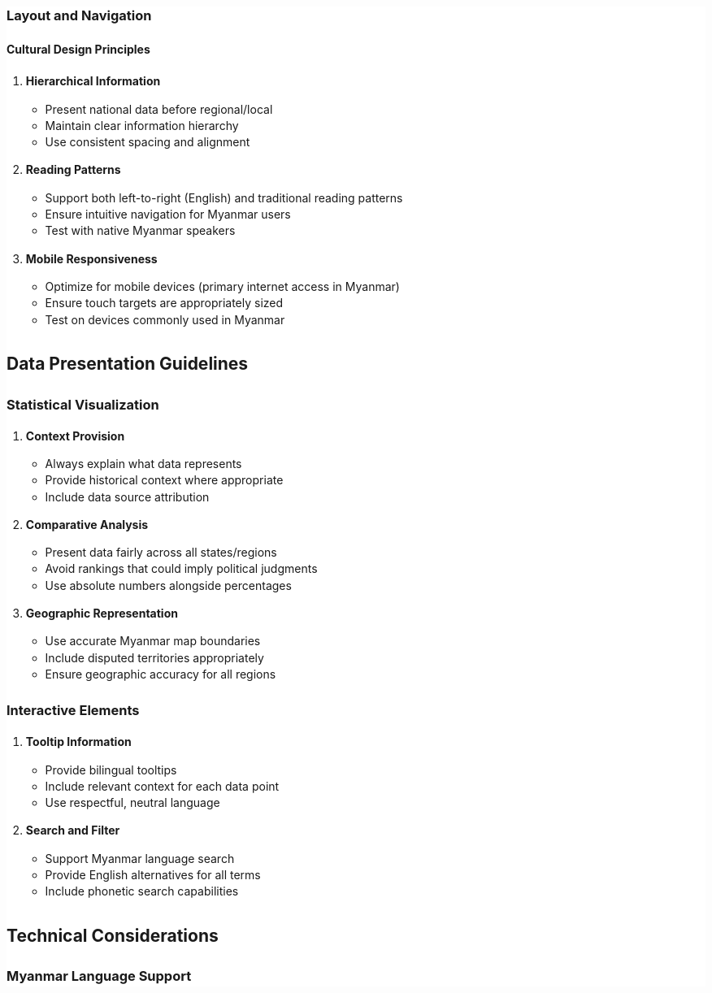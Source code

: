 ### Layout and Navigation

#### Cultural Design Principles
1. **Hierarchical Information**
   - Present national data before regional/local
   - Maintain clear information hierarchy
   - Use consistent spacing and alignment

2. **Reading Patterns**
   - Support both left-to-right (English) and traditional reading patterns
   - Ensure intuitive navigation for Myanmar users
   - Test with native Myanmar speakers

3. **Mobile Responsiveness**
   - Optimize for mobile devices (primary internet access in Myanmar)
   - Ensure touch targets are appropriately sized
   - Test on devices commonly used in Myanmar

## Data Presentation Guidelines

### Statistical Visualization

1. **Context Provision**
   - Always explain what data represents
   - Provide historical context where appropriate
   - Include data source attribution

2. **Comparative Analysis**
   - Present data fairly across all states/regions
   - Avoid rankings that could imply political judgments
   - Use absolute numbers alongside percentages

3. **Geographic Representation**
   - Use accurate Myanmar map boundaries
   - Include disputed territories appropriately
   - Ensure geographic accuracy for all regions

### Interactive Elements

1. **Tooltip Information**
   - Provide bilingual tooltips
   - Include relevant context for each data point
   - Use respectful, neutral language

2. **Search and Filter**
   - Support Myanmar language search
   - Provide English alternatives for all terms
   - Include phonetic search capabilities

## Technical Considerations

### Myanmar Language Support
